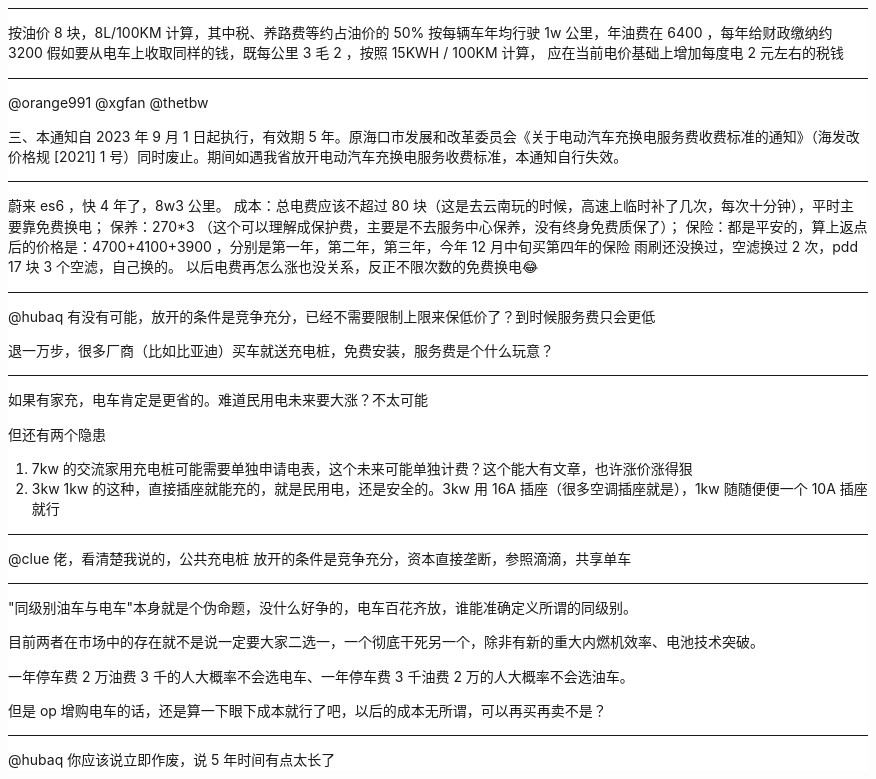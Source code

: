 ---------------------------------------------------

按油价 8 块，8L/100KM 计算，其中税、养路费等约占油价的 50%
按每辆车年均行驶 1w 公里，年油费在 6400 ，每年给财政缴纳约 3200
假如要从电车上收取同样的钱，既每公里 3 毛 2 ，按照 15KWH / 100KM 计算，
应在当前电价基础上增加每度电 2 元左右的税钱

---------------------------------------------------

@orange991 
@xgfan 
@thetbw 

三、本通知自 2023 年 9 月 1 日起执行，有效期 5 年。原海口市发展和改革委员会《关于电动汽车充换电服务费收费标准的通知》（海发改价格规 [2021] 1 号）同时废止。期间如遇我省放开电动汽车充换电服务收费标准，本通知自行失效。

---------------------------------------------------

蔚来 es6 ，快 4 年了，8w3 公里。
成本：总电费应该不超过 80 块（这是去云南玩的时候，高速上临时补了几次，每次十分钟），平时主要靠免费换电；
保养：270*3 （这个可以理解成保护费，主要是不去服务中心保养，没有终身免费质保了）；
保险：都是平安的，算上返点后的价格是：4700+4100+3900 ，分别是第一年，第二年，第三年，今年 12 月中旬买第四年的保险
雨刷还没换过，空滤换过 2 次，pdd 17 块 3 个空滤，自己换的。
以后电费再怎么涨也没关系，反正不限次数的免费换电😂

---------------------------------------------------

@hubaq 有没有可能，放开的条件是竞争充分，已经不需要限制上限来保低价了？到时候服务费只会更低

退一万步，很多厂商（比如比亚迪）买车就送充电桩，免费安装，服务费是个什么玩意？

---------------------------------------------------

如果有家充，电车肯定是更省的。难道民用电未来要大涨？不太可能

但还有两个隐患

1. 7kw 的交流家用充电桩可能需要单独申请电表，这个未来可能单独计费？这个能大有文章，也许涨价涨得狠
2. 3kw 1kw 的这种，直接插座就能充的，就是民用电，还是安全的。3kw 用 16A 插座（很多空调插座就是），1kw 随随便便一个 10A 插座就行

---------------------------------------------------

@clue 
佬，看清楚我说的，公共充电桩
放开的条件是竞争充分，资本直接垄断，参照滴滴，共享单车

---------------------------------------------------

"同级别油车与电车"本身就是个伪命题，没什么好争的，电车百花齐放，谁能准确定义所谓的同级别。

目前两者在市场中的存在就不是说一定要大家二选一，一个彻底干死另一个，除非有新的重大内燃机效率、电池技术突破。

一年停车费 2 万油费 3 千的人大概率不会选电车、一年停车费 3 千油费 2 万的人大概率不会选油车。

但是 op 增购电车的话，还是算一下眼下成本就行了吧，以后的成本无所谓，可以再买再卖不是？

---------------------------------------------------

@hubaq 你应该说立即作废，说 5 年时间有点太长了
